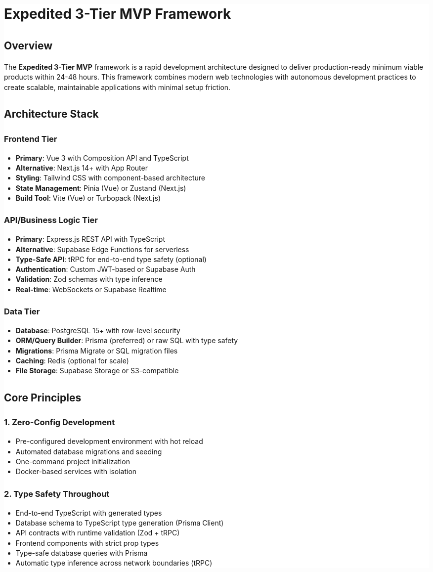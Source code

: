 # Expedited 3-Tier MVP Framework

## Overview

The **Expedited 3-Tier MVP** framework is a rapid development architecture designed to deliver production-ready minimum viable products within 24-48 hours. This framework combines modern web technologies with autonomous development practices to create scalable, maintainable applications with minimal setup friction.

## Architecture Stack

### Frontend Tier
- **Primary**: Vue 3 with Composition API and TypeScript
- **Alternative**: Next.js 14+ with App Router
- **Styling**: Tailwind CSS with component-based architecture
- **State Management**: Pinia (Vue) or Zustand (Next.js)
- **Build Tool**: Vite (Vue) or Turbopack (Next.js)

### API/Business Logic Tier
- **Primary**: Express.js REST API with TypeScript
- **Alternative**: Supabase Edge Functions for serverless
- **Type-Safe API**: tRPC for end-to-end type safety (optional)
- **Authentication**: Custom JWT-based or Supabase Auth
- **Validation**: Zod schemas with type inference
- **Real-time**: WebSockets or Supabase Realtime

### Data Tier
- **Database**: PostgreSQL 15+ with row-level security
- **ORM/Query Builder**: Prisma (preferred) or raw SQL with type safety
- **Migrations**: Prisma Migrate or SQL migration files
- **Caching**: Redis (optional for scale)
- **File Storage**: Supabase Storage or S3-compatible

## Core Principles

### 1. **Zero-Config Development**
- Pre-configured development environment with hot reload
- Automated database migrations and seeding
- One-command project initialization
- Docker-based services with isolation

### 2. **Type Safety Throughout**
- End-to-end TypeScript with generated types
- Database schema to TypeScript type generation (Prisma Client)
- API contracts with runtime validation (Zod + tRPC)
- Frontend components with strict prop types
- Type-safe database queries with Prisma
- Automatic type inference across network boundaries (tRPC)

